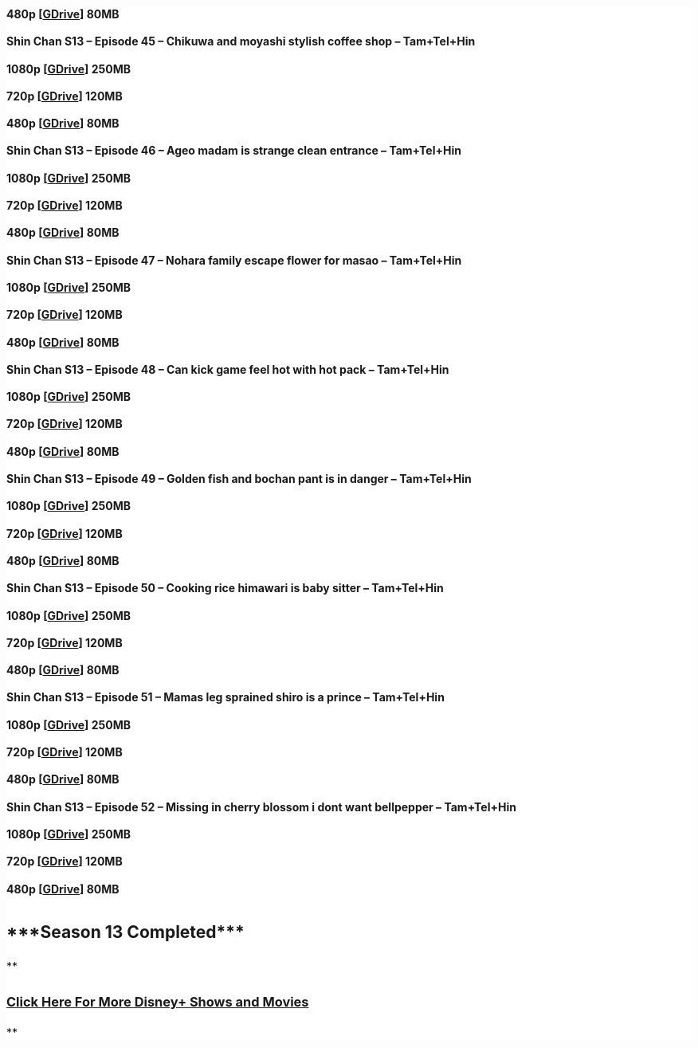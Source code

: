 **480p \[[GDrive](https://gplinks.co/4XRGFFOD)\] 80MB**

**Shin Chan S13 – Episode 45 – Chikuwa and moyashi stylish coffee shop – Tam+Tel+Hin**

**1080p \[[GDrive](https://gplinks.co/YGc3eC6)\] 250MB**

**720p \[[GDrive](https://gplinks.co/qlBC)\] 120MB**

**480p \[[GDrive](https://gplinks.co/R3oA7qGY)\] 80MB**

**Shin Chan S13 – Episode 46 – Ageo madam is strange clean entrance – Tam+Tel+Hin**

**1080p \[[GDrive](https://gplinks.co/tpzAlO)\] 250MB**

**720p \[[GDrive](https://gplinks.co/joVdmz)\] 120MB**

**480p \[[GDrive](https://gplinks.co/t3HGrv)\] 80MB**

**Shin Chan S13 – Episode 47 – Nohara family escape flower for masao – Tam+Tel+Hin**

**1080p \[[GDrive](https://gplinks.co/J0qqzz1)\] 250MB**

**720p \[[GDrive](https://gplinks.co/luq667)\] 120MB**

**480p \[[GDrive](https://gplinks.co/E3regKq)\] 80MB**

**Shin Chan S13 – Episode 48 – Can kick game feel hot with hot pack – Tam+Tel+Hin**

**1080p \[[GDrive](https://gplinks.co/Zgxn6C)\] 250MB**

**720p \[[GDrive](https://gplinks.co/lNsglpq)\] 120MB**

**480p \[[GDrive](https://gplinks.co/678LwJ)\] 80MB**

**Shin Chan S13 – Episode 49 – Golden fish and bochan pant is in danger – Tam+Tel+Hin**

**1080p \[[GDrive](https://gplinks.co/2dZQ)\] 250MB**

**720p \[[GDrive](https://gplinks.co/1930Q8)\] 120MB**

**480p \[[GDrive](https://gplinks.co/hbVY8gs)\] 80MB**

**Shin Chan S13 – Episode 50 – Cooking rice himawari is baby sitter – Tam+Tel+Hin**

**1080p \[[GDrive](https://gplinks.co/lYuaHKJB)\] 250MB**

**720p \[[GDrive](https://gplinks.co/z17bdm)\] 120MB**

**480p \[[GDrive](https://gplinks.co/c8a2myi)\] 80MB**

**Shin Chan S13 – Episode 51 – Mamas leg sprained shiro is a prince – Tam+Tel+Hin**

**1080p \[[GDrive](https://gplinks.co/pC0hDWQ)\] 250MB**

**720p \[[GDrive](https://gplinks.co/FNXgRph6)\] 120MB**

**480p \[[GDrive](https://gplinks.co/LkltQAv)\] 80MB**

**Shin Chan S13 – Episode 52 – Missing in cherry blossom i dont want bellpepper – Tam+Tel+Hin**

**1080p \[[GDrive](https://gplinks.co/U3XzyHOU)\] 250MB**

**720p \[[GDrive](https://gplinks.co/DfK9UBm)\] 120MB**

**480p \[[GDrive](https://gplinks.co/342nablO)\] 80MB**

## **\*\*\*Season 13 Completed\*\*\***

**

### **[Click Here For More Disney+ Shows and Movies](https://unitamilcartoons.blogspot.com/2020/04/blog-post_21.html)**

**
